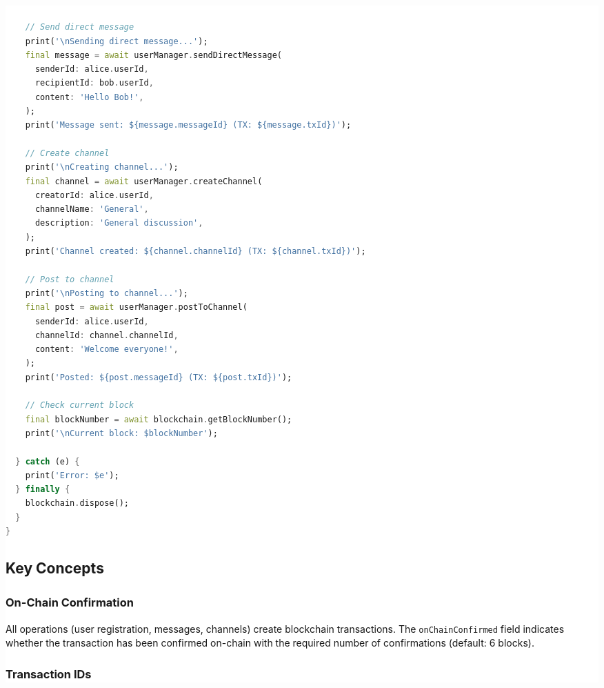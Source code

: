 ```dart

    // Send direct message
    print('\nSending direct message...');
    final message = await userManager.sendDirectMessage(
      senderId: alice.userId,
      recipientId: bob.userId,
      content: 'Hello Bob!',
    );
    print('Message sent: ${message.messageId} (TX: ${message.txId})');

    // Create channel
    print('\nCreating channel...');
    final channel = await userManager.createChannel(
      creatorId: alice.userId,
      channelName: 'General',
      description: 'General discussion',
    );
    print('Channel created: ${channel.channelId} (TX: ${channel.txId})');

    // Post to channel
    print('\nPosting to channel...');
    final post = await userManager.postToChannel(
      senderId: alice.userId,
      channelId: channel.channelId,
      content: 'Welcome everyone!',
    );
    print('Posted: ${post.messageId} (TX: ${post.txId})');

    // Check current block
    final blockNumber = await blockchain.getBlockNumber();
    print('\nCurrent block: $blockNumber');

  } catch (e) {
    print('Error: $e');
  } finally {
    blockchain.dispose();
  }
}
```

## Key Concepts

### On-Chain Confirmation

All operations (user registration, messages, channels) create blockchain transactions. The `onChainConfirmed` field indicates whether the transaction has been confirmed on-chain with the required number of confirmations (default: 6 blocks).

### Transaction IDs
